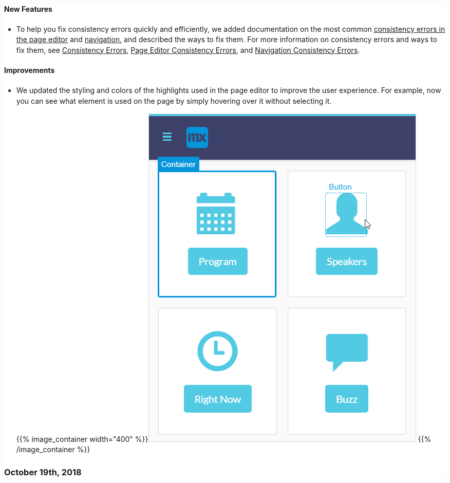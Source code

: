 #### New Features

* To help you fix consistency errors quickly and efficiently, we added documentation on the most common [consistency errors in the page editor](/studio7/consistency-errors-pages) and [navigation](/studio7/consistency-errors-navigation), and described the ways to fix them. For more information on consistency errors and ways to fix them, see [Consistency Errors](/studio7/consistency-errors), [Page Editor Consistency Errors](/studio7/consistency-errors-pages), and [Navigation Consistency Errors](/studio7/consistency-errors-navigation).

#### Improvements

*  We updated the styling and colors of the highlights used in the page editor to improve the user experience. For example, now you can see what element is used on the page by simply hovering over it without selecting it.

	{{% image_container width="400" %}}![](attachments/7.15-7.23/wm-improved-styling.png)
	{{% /image_container %}}

### October 19th, 2018
